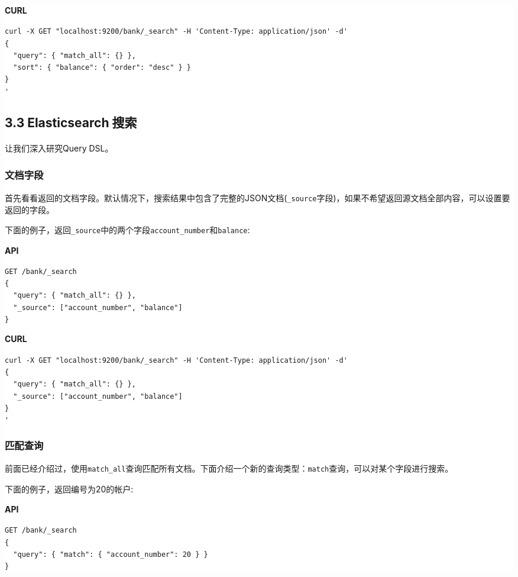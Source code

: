 **CURL**

```shell
curl -X GET "localhost:9200/bank/_search" -H 'Content-Type: application/json' -d'
{
  "query": { "match_all": {} },
  "sort": { "balance": { "order": "desc" } }
}
'
```

## 3.3 Elasticsearch 搜索

让我们深入研究Query DSL。

### 文档字段

首先看看返回的文档字段。默认情况下，搜索结果中包含了完整的JSON文档(`_source`字段)，如果不希望返回源文档全部内容，可以设置要返回的字段。

下面的例子，返回`_source`中的两个字段`account_number`和`balance`:

**API**

```shell
GET /bank/_search
{
  "query": { "match_all": {} },
  "_source": ["account_number", "balance"]
}
```

**CURL**

```shell
curl -X GET "localhost:9200/bank/_search" -H 'Content-Type: application/json' -d'
{
  "query": { "match_all": {} },
  "_source": ["account_number", "balance"]
}
'
```

### 匹配查询

前面已经介绍过，使用`match_all`查询匹配所有文档。下面介绍一个新的查询类型：`match`查询，可以对某个字段进行搜索。

下面的例子，返回编号为20的帐户:

**API**

```shell
GET /bank/_search
{
  "query": { "match": { "account_number": 20 } }
}
```
